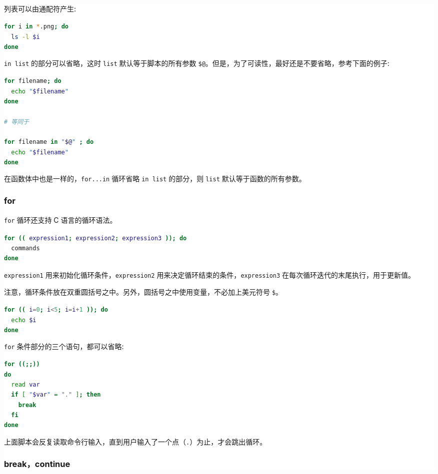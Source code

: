列表可以由通配符产生:

```bash
for i in *.png; do
  ls -l $i
done
```

`in list` 的部分可以省略，这时 `list` 默认等于脚本的所有参数 `$@`。但是，为了可读性，最好还是不要省略，参考下面的例子:

```bash
for filename; do
  echo "$filename"
done

# 等同于

for filename in "$@" ; do
  echo "$filename"
done
```

在函数体中也是一样的，`for...in` 循环省略 `in list` 的部分，则 `list` 默认等于函数的所有参数。

### for

`for` 循环还支持 C 语言的循环语法。

```bash
for (( expression1; expression2; expression3 )); do
  commands
done
```

`expression1` 用来初始化循环条件，`expression2` 用来决定循环结束的条件，`expression3` 在每次循环迭代的末尾执行，用于更新值。

注意，循环条件放在双重圆括号之中。另外，圆括号之中使用变量，不必加上美元符号 `$`。

```bash
for (( i=0; i<5; i=i+1 )); do
  echo $i
done
```

`for` 条件部分的三个语句，都可以省略:

```bash
for ((;;))
do
  read var
  if [ "$var" = "." ]; then
    break
  fi
done
```

上面脚本会反复读取命令行输入，直到用户输入了一个点（`.`）为止，才会跳出循环。

### break，continue
